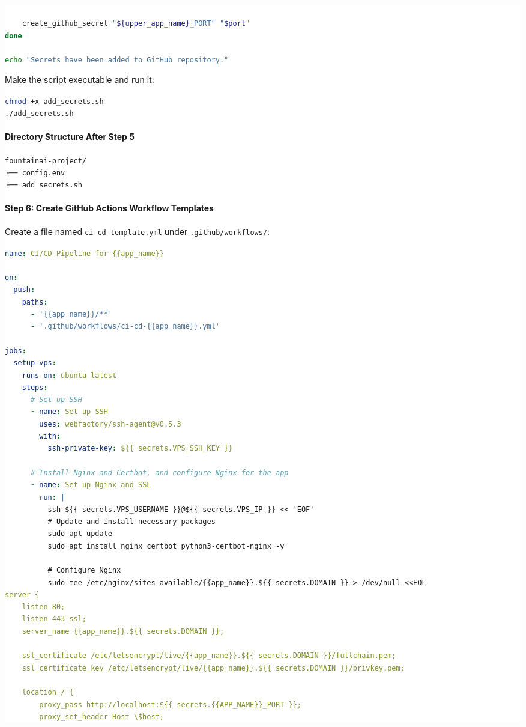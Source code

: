 ```bash

    create_github_secret "${upper_app_name}_PORT" "$port"
done

echo "Secrets have been added to GitHub repository."
```

Make the script executable and run it:

```bash
chmod +x add_secrets.sh
./add_secrets.sh
```

#### Directory Structure After Step 5

```plaintext
fountainai-project/
├── config.env
├── add_secrets.sh
```

#### Step 6: Create GitHub Actions Workflow Templates

Create a file named `ci-cd-template.yml` under `.github/workflows/`:

```yaml
name: CI/CD Pipeline for {{app_name}}

on:
  push:
    paths:
      - '{{app_name}}/**'
      - '.github/workflows/ci-cd-{{app_name}}.yml'

jobs:
  setup-vps:
    runs-on: ubuntu-latest
    steps:
      # Set up SSH
      - name: Set up SSH
        uses: webfactory/ssh-agent@v0.5.3
        with:
          ssh-private-key: ${{ secrets.VPS_SSH_KEY }}

      # Install Nginx and Certbot, and configure Nginx for the app
      - name: Set up Nginx and SSL
        run: |
          ssh ${{ secrets.VPS_USERNAME }}@${{ secrets.VPS_IP }} << 'EOF'
          # Update and install necessary packages
          sudo apt update
          sudo apt install nginx certbot python3-certbot-nginx -y

          # Configure Nginx
          sudo tee /etc/nginx/sites-available/{{app_name}}.${{ secrets.DOMAIN }} > /dev/null <<EOL
server {
    listen 80;
    listen 443 ssl;
    server_name {{app_name}}.${{ secrets.DOMAIN }};

    ssl_certificate /etc/letsencrypt/live/{{app_name}}.${{ secrets.DOMAIN }}/fullchain.pem;
    ssl_certificate_key /etc/letsencrypt/live/{{app_name}}.${{ secrets.DOMAIN }}/privkey.pem;

    location / {
        proxy_pass http://localhost:${{ secrets.{{APP_NAME}}_PORT }};
        proxy_set_header Host \$host;
```